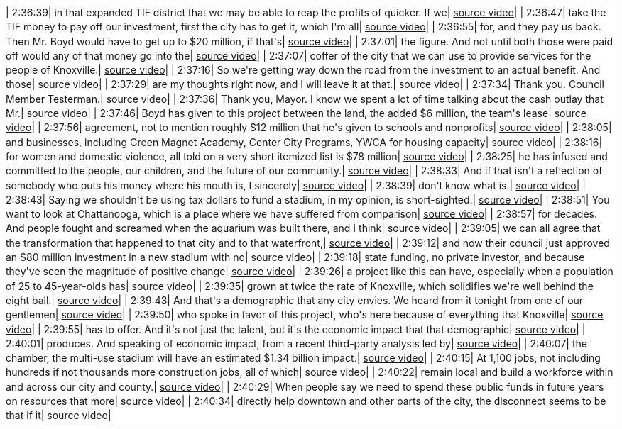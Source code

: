 | 2:36:39| in that expanded TIF district that we may be able to reap the profits of quicker. If we| [source video](https://archive.org/details/city-council-r-265-220823?start=9399)|
| 2:36:47| take the TIF money to pay off our investment, first the city has to get it, which I'm all| [source video](https://archive.org/details/city-council-r-265-220823?start=9407)|
| 2:36:55| for, and they pay us back. Then Mr. Boyd would have to get up to $20 million, if that's| [source video](https://archive.org/details/city-council-r-265-220823?start=9415)|
| 2:37:01| the figure. And not until both those were paid off would any of that money go into the| [source video](https://archive.org/details/city-council-r-265-220823?start=9421)|
| 2:37:07| coffer of the city that we can use to provide services for the people of Knoxville.| [source video](https://archive.org/details/city-council-r-265-220823?start=9427)|
| 2:37:16| So we're getting way down the road from the investment to an actual benefit. And those| [source video](https://archive.org/details/city-council-r-265-220823?start=9436)|
| 2:37:29| are my thoughts right now, and I will leave it at that.| [source video](https://archive.org/details/city-council-r-265-220823?start=9449)|
| 2:37:34| Thank you. Council Member Testerman.| [source video](https://archive.org/details/city-council-r-265-220823?start=9454)|
| 2:37:36| Thank you, Mayor. I know we spent a lot of time talking about the cash outlay that Mr.| [source video](https://archive.org/details/city-council-r-265-220823?start=9456)|
| 2:37:46| Boyd has given to this project between the land, the added $6 million, the team's lease| [source video](https://archive.org/details/city-council-r-265-220823?start=9466)|
| 2:37:56| agreement, not to mention roughly $12 million that he's given to schools and nonprofits| [source video](https://archive.org/details/city-council-r-265-220823?start=9476)|
| 2:38:05| and businesses, including Green Magnet Academy, Center City Programs, YWCA for housing capacity| [source video](https://archive.org/details/city-council-r-265-220823?start=9485)|
| 2:38:16| for women and domestic violence, all told on a very short itemized list is $78 million| [source video](https://archive.org/details/city-council-r-265-220823?start=9496)|
| 2:38:25| he has infused and committed to the people, our children, and the future of our community.| [source video](https://archive.org/details/city-council-r-265-220823?start=9505)|
| 2:38:33| And if that isn't a reflection of somebody who puts his money where his mouth is, I sincerely| [source video](https://archive.org/details/city-council-r-265-220823?start=9513)|
| 2:38:39| don't know what is.| [source video](https://archive.org/details/city-council-r-265-220823?start=9519)|
| 2:38:43| Saying we shouldn't be using tax dollars to fund a stadium, in my opinion, is short-sighted.| [source video](https://archive.org/details/city-council-r-265-220823?start=9523)|
| 2:38:51| You want to look at Chattanooga, which is a place where we have suffered from comparison| [source video](https://archive.org/details/city-council-r-265-220823?start=9531)|
| 2:38:57| for decades. And people fought and screamed when the aquarium was built there, and I think| [source video](https://archive.org/details/city-council-r-265-220823?start=9537)|
| 2:39:05| we can all agree that the transformation that happened to that city and to that waterfront,| [source video](https://archive.org/details/city-council-r-265-220823?start=9545)|
| 2:39:12| and now their council just approved an $80 million investment in a new stadium with no| [source video](https://archive.org/details/city-council-r-265-220823?start=9552)|
| 2:39:18| state funding, no private investor, and because they've seen the magnitude of positive change| [source video](https://archive.org/details/city-council-r-265-220823?start=9558)|
| 2:39:26| a project like this can have, especially when a population of 25 to 45-year-olds has| [source video](https://archive.org/details/city-council-r-265-220823?start=9566)|
| 2:39:35| grown at twice the rate of Knoxville, which solidifies we're well behind the eight ball.| [source video](https://archive.org/details/city-council-r-265-220823?start=9575)|
| 2:39:43| And that's a demographic that any city envies. We heard from it tonight from one of our gentlemen| [source video](https://archive.org/details/city-council-r-265-220823?start=9583)|
| 2:39:50| who spoke in favor of this project, who's here because of everything that Knoxville| [source video](https://archive.org/details/city-council-r-265-220823?start=9590)|
| 2:39:55| has to offer. And it's not just the talent, but it's the economic impact that that demographic| [source video](https://archive.org/details/city-council-r-265-220823?start=9595)|
| 2:40:01| produces. And speaking of economic impact, from a recent third-party analysis led by| [source video](https://archive.org/details/city-council-r-265-220823?start=9601)|
| 2:40:07| the chamber, the multi-use stadium will have an estimated $1.34 billion impact.| [source video](https://archive.org/details/city-council-r-265-220823?start=9607)|
| 2:40:15| At 1,100 jobs, not including hundreds if not thousands more construction jobs, all of which| [source video](https://archive.org/details/city-council-r-265-220823?start=9615)|
| 2:40:22| remain local and build a workforce within and across our city and county.| [source video](https://archive.org/details/city-council-r-265-220823?start=9622)|
| 2:40:29| When people say we need to spend these public funds in future years on resources that more| [source video](https://archive.org/details/city-council-r-265-220823?start=9629)|
| 2:40:34| directly help downtown and other parts of the city, the disconnect seems to be that if it| [source video](https://archive.org/details/city-council-r-265-220823?start=9634)|